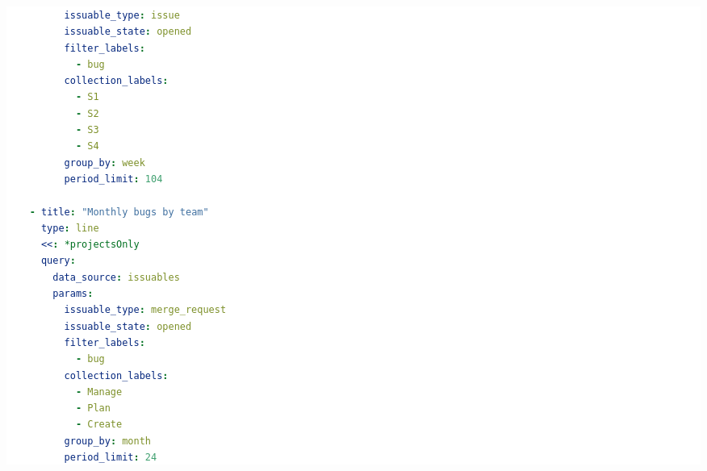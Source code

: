 ```yaml
          issuable_type: issue
          issuable_state: opened
          filter_labels:
            - bug
          collection_labels:
            - S1
            - S2
            - S3
            - S4
          group_by: week
          period_limit: 104

    - title: "Monthly bugs by team"
      type: line
      <<: *projectsOnly
      query:
        data_source: issuables
        params:
          issuable_type: merge_request
          issuable_state: opened
          filter_labels:
            - bug
          collection_labels:
            - Manage
            - Plan
            - Create
          group_by: month
          period_limit: 24
```
